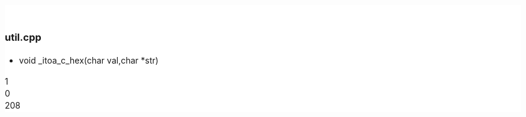 <div class="rr-file-card">
  <img class="geopattern" data-title="util.cpp" />
  <h3>util.cpp</h3><ul>
    <li><span>void</span> _itoa_c_hex<span>(char val,char *str)</span></li> 
  </ul>
  <div class="rr-file-stats">    <div class="rr-file-stat rr-file-stats-functions">1</div>    <div class="rr-file-stat rr-file-stats-variables">0</div>    <div class="rr-file-stat rr-file-stats-lines">208</div>  </div>
</div>

</section>
